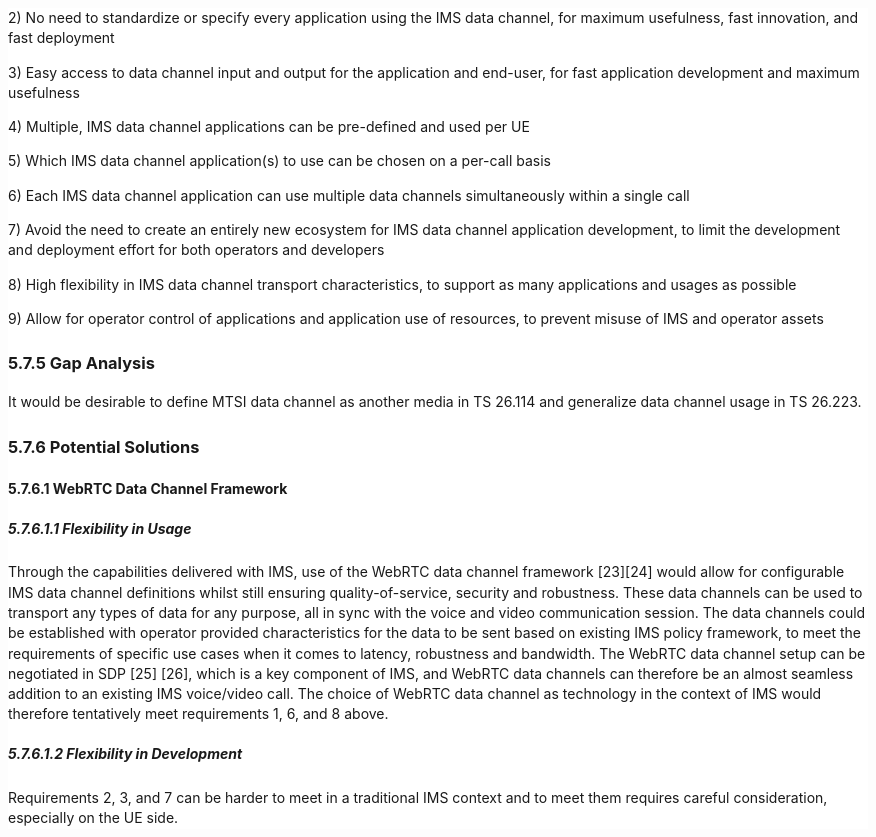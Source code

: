 2\) No need to standardize or specify every application using the IMS
data channel, for maximum usefulness, fast innovation, and fast
deployment

3\) Easy access to data channel input and output for the application and
end-user, for fast application development and maximum usefulness

4\) Multiple, IMS data channel applications can be pre-defined and used
per UE

5\) Which IMS data channel application(s) to use can be chosen on a
per-call basis

6\) Each IMS data channel application can use multiple data channels
simultaneously within a single call

7\) Avoid the need to create an entirely new ecosystem for IMS data
channel application development, to limit the development and deployment
effort for both operators and developers

8\) High flexibility in IMS data channel transport characteristics, to
support as many applications and usages as possible

9\) Allow for operator control of applications and application use of
resources, to prevent misuse of IMS and operator assets

### 5.7.5 Gap Analysis

It would be desirable to define MTSI data channel as another media in TS
26.114 and generalize data channel usage in TS 26.223.

### 5.7.6 Potential Solutions

#### 5.7.6.1 WebRTC Data Channel Framework

##### 5.7.6.1.1 Flexibility in Usage

Through the capabilities delivered with IMS, use of the WebRTC data
channel framework \[23\]\[24\] would allow for configurable IMS data
channel definitions whilst still ensuring quality-of-service, security
and robustness. These data channels can be used to transport any types
of data for any purpose, all in sync with the voice and video
communication session. The data channels could be established with
operator provided characteristics for the data to be sent based on
existing IMS policy framework, to meet the requirements of specific use
cases when it comes to latency, robustness and bandwidth. The WebRTC
data channel setup can be negotiated in SDP \[25\] \[26\], which is a
key component of IMS, and WebRTC data channels can therefore be an
almost seamless addition to an existing IMS voice/video call. The choice
of WebRTC data channel as technology in the context of IMS would
therefore tentatively meet requirements 1, 6, and 8 above.

##### 5.7.6.1.2 Flexibility in Development

Requirements 2, 3, and 7 can be harder to meet in a traditional IMS
context and to meet them requires careful consideration, especially on
the UE side.
